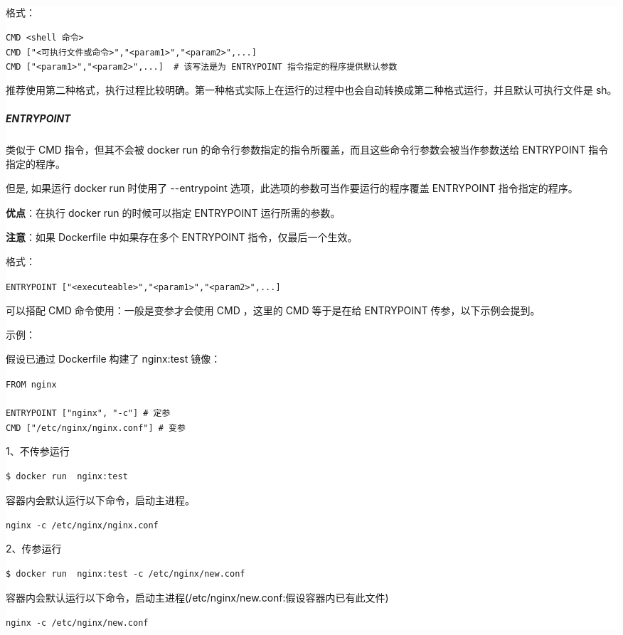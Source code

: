 格式：

```
CMD <shell 命令> 
CMD ["<可执行文件或命令>","<param1>","<param2>",...] 
CMD ["<param1>","<param2>",...]  # 该写法是为 ENTRYPOINT 指令指定的程序提供默认参数
```

推荐使用第二种格式，执行过程比较明确。第一种格式实际上在运行的过程中也会自动转换成第二种格式运行，并且默认可执行文件是 sh。

##### ENTRYPOINT

类似于 CMD 指令，但其不会被 docker run 的命令行参数指定的指令所覆盖，而且这些命令行参数会被当作参数送给 ENTRYPOINT 指令指定的程序。

但是, 如果运行 docker run 时使用了 --entrypoint 选项，此选项的参数可当作要运行的程序覆盖 ENTRYPOINT 指令指定的程序。

**优点**：在执行 docker run 的时候可以指定 ENTRYPOINT 运行所需的参数。

**注意**：如果 Dockerfile 中如果存在多个 ENTRYPOINT 指令，仅最后一个生效。

格式：

```
ENTRYPOINT ["<executeable>","<param1>","<param2>",...]
```

可以搭配 CMD 命令使用：一般是变参才会使用 CMD ，这里的 CMD 等于是在给 ENTRYPOINT 传参，以下示例会提到。

示例：

假设已通过 Dockerfile 构建了 nginx:test 镜像：

```
FROM nginx

ENTRYPOINT ["nginx", "-c"] # 定参
CMD ["/etc/nginx/nginx.conf"] # 变参 
```

1、不传参运行

```
$ docker run  nginx:test
```

容器内会默认运行以下命令，启动主进程。

```
nginx -c /etc/nginx/nginx.conf
```

2、传参运行

```
$ docker run  nginx:test -c /etc/nginx/new.conf
```

容器内会默认运行以下命令，启动主进程(/etc/nginx/new.conf:假设容器内已有此文件)

```
nginx -c /etc/nginx/new.conf
```
